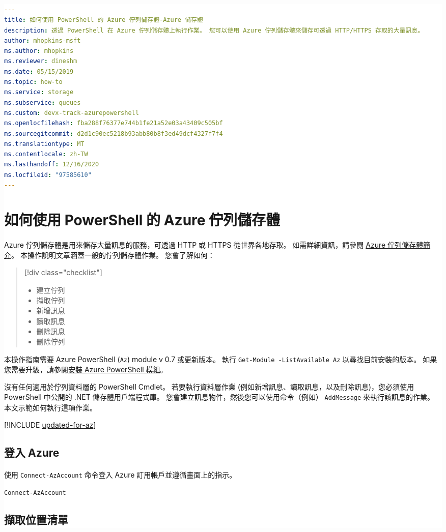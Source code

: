```yaml
---
title: 如何使用 PowerShell 的 Azure 佇列儲存體-Azure 儲存體
description: 透過 PowerShell 在 Azure 佇列儲存體上執行作業。 您可以使用 Azure 佇列儲存體來儲存可透過 HTTP/HTTPS 存取的大量訊息。
author: mhopkins-msft
ms.author: mhopkins
ms.reviewer: dineshm
ms.date: 05/15/2019
ms.topic: how-to
ms.service: storage
ms.subservice: queues
ms.custom: devx-track-azurepowershell
ms.openlocfilehash: fba288f76377e744b1fe21a52e03a43409c505bf
ms.sourcegitcommit: d2d1c90ec5218b93abb80b8f3ed49dcf4327f7f4
ms.translationtype: MT
ms.contentlocale: zh-TW
ms.lasthandoff: 12/16/2020
ms.locfileid: "97585610"
---
```

# <a name="how-to-use-azure-queue-storage-from-powershell"></a>如何使用 PowerShell 的 Azure 佇列儲存體

Azure 佇列儲存體是用來儲存大量訊息的服務，可透過 HTTP 或 HTTPS 從世界各地存取。 如需詳細資訊，請參閱 [Azure 佇列儲存體簡介](storage-queues-introduction.md)。 本操作說明文章涵蓋一般的佇列儲存體作業。 您會了解如何：

> [!div class="checklist"]
>
> - 建立佇列
> - 擷取佇列
> - 新增訊息
> - 讀取訊息
> - 刪除訊息
> - 刪除佇列

本操作指南需要 Azure PowerShell (`Az`) module v 0.7 或更新版本。 執行 `Get-Module -ListAvailable Az` 以尋找目前安裝的版本。 如果您需要升級，請參閱[安裝 Azure PowerShell 模組](/powershell/azure/install-az-ps)。

沒有任何適用於佇列資料層的 PowerShell Cmdlet。 若要執行資料層作業 (例如新增訊息、讀取訊息，以及刪除訊息)，您必須使用 PowerShell 中公開的 .NET 儲存體用戶端程式庫。 您會建立訊息物件，然後您可以使用命令（例如） `AddMessage` 來執行該訊息的作業。 本文示範如何執行這項作業。

[!INCLUDE [updated-for-az](../../../includes/updated-for-az.md)]

## <a name="sign-in-to-azure"></a>登入 Azure

使用 `Connect-AzAccount` 命令登入 Azure 訂用帳戶並遵循畫面上的指示。

```powershell
Connect-AzAccount
```

## <a name="retrieve-list-of-locations"></a>擷取位置清單
